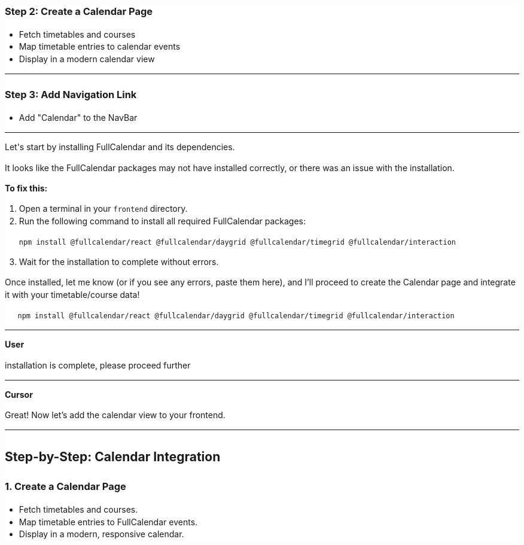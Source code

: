 
### **Step 2: Create a Calendar Page**
- Fetch timetables and courses
- Map timetable entries to calendar events
- Display in a modern calendar view

---

### **Step 3: Add Navigation Link**
- Add "Calendar" to the NavBar

---

Let's start by installing FullCalendar and its dependencies.

It looks like the FullCalendar packages may not have installed correctly, or there was an issue with the installation.

**To fix this:**

1. Open a terminal in your `frontend` directory.
2. Run the following command to install all required FullCalendar packages:
   ```sh
   npm install @fullcalendar/react @fullcalendar/daygrid @fullcalendar/timegrid @fullcalendar/interaction
   ```
3. Wait for the installation to complete without errors.

Once installed, let me know (or if you see any errors, paste them here), and I’ll proceed to create the Calendar page and integrate it with your timetable/course data!

```shellscript
   npm install @fullcalendar/react @fullcalendar/daygrid @fullcalendar/timegrid @fullcalendar/interaction
```

---

**User**

installation is complete, please proceed further 

---

**Cursor**

Great! Now let’s add the calendar view to your frontend.

---

## **Step-by-Step: Calendar Integration**

### 1. **Create a Calendar Page**
- Fetch timetables and courses.
- Map timetable entries to FullCalendar events.
- Display in a modern, responsive calendar.

